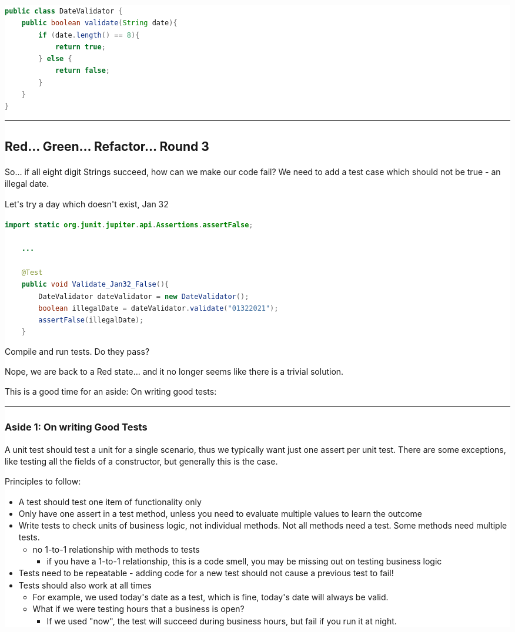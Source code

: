 ```java
public class DateValidator {
    public boolean validate(String date){
        if (date.length() == 8){
            return true;
        } else {
            return false;
        }
    }
}
```

---

## Red... Green... Refactor... Round 3

So... if all eight digit Strings succeed, how can we make our code fail? We need to add a test case which should not be true - an illegal date.

Let's try a day which doesn't exist, Jan 32

```java
import static org.junit.jupiter.api.Assertions.assertFalse;

    ...

    @Test
    public void Validate_Jan32_False(){
        DateValidator dateValidator = new DateValidator();
        boolean illegalDate = dateValidator.validate("01322021");
        assertFalse(illegalDate);
    }
```

Compile and run tests. Do they pass? 

Nope, we are back to a Red state... and it no longer seems like there is a trivial solution.

This is a good time for an aside: On writing good tests:

---

### Aside 1: On writing Good Tests

A unit test should test a unit for a single scenario, thus we typically want just one assert per unit test. There are some exceptions, like testing all the fields of a constructor, but generally this is the case.

Principles to follow:
- A test should test one item of functionality only
- Only have one assert in a test method, unless you need to evaluate multiple values to learn the outcome
- Write tests to check units of business logic, not individual methods. Not all methods need a test. Some methods need multiple tests.
    - no 1-to-1 relationship with methods to tests
        - if you have a 1-to-1 relationship, this is a code smell, you may be missing out on testing business logic
- Tests need to be repeatable - adding code for a new test should not cause a previous test to fail!
- Tests should also work at all times 
    - For example, we used today's date as a test, which is fine, today's date will always be valid. 
    - What if we were testing hours that a business is open?
        - If we used "now", the test will succeed during business hours, but fail if you run it at night.
